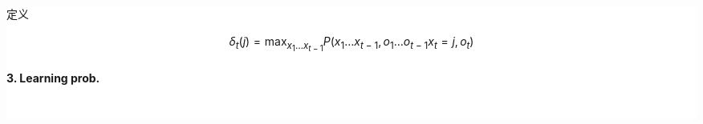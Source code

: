 定义

$$  \delta_t(j)
  = \max_{x_1 \ldots x_{t-1}} 
        P( x_1 \ldots x_{t-1} , o_1 \ldots o_{t-1} x_t = j , o_t )
$$



#### 3. Learning prob.





<br />

<font color="#3399ff"></font>

<b><font color="#00B050"></font></b>

<font color="#FF4500"></font>